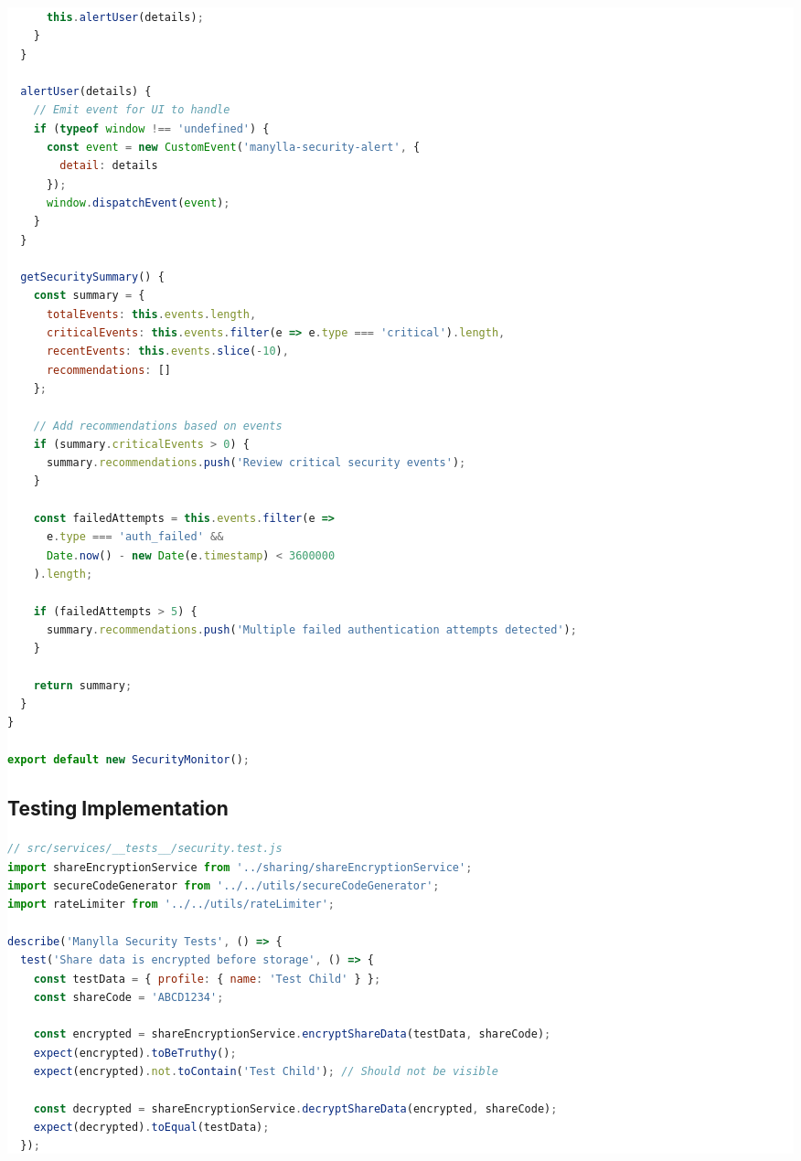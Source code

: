 ```javascript
      this.alertUser(details);
    }
  }
  
  alertUser(details) {
    // Emit event for UI to handle
    if (typeof window !== 'undefined') {
      const event = new CustomEvent('manylla-security-alert', {
        detail: details
      });
      window.dispatchEvent(event);
    }
  }
  
  getSecuritySummary() {
    const summary = {
      totalEvents: this.events.length,
      criticalEvents: this.events.filter(e => e.type === 'critical').length,
      recentEvents: this.events.slice(-10),
      recommendations: []
    };
    
    // Add recommendations based on events
    if (summary.criticalEvents > 0) {
      summary.recommendations.push('Review critical security events');
    }
    
    const failedAttempts = this.events.filter(e => 
      e.type === 'auth_failed' && 
      Date.now() - new Date(e.timestamp) < 3600000
    ).length;
    
    if (failedAttempts > 5) {
      summary.recommendations.push('Multiple failed authentication attempts detected');
    }
    
    return summary;
  }
}

export default new SecurityMonitor();
```

## Testing Implementation

```javascript
// src/services/__tests__/security.test.js
import shareEncryptionService from '../sharing/shareEncryptionService';
import secureCodeGenerator from '../../utils/secureCodeGenerator';
import rateLimiter from '../../utils/rateLimiter';

describe('Manylla Security Tests', () => {
  test('Share data is encrypted before storage', () => {
    const testData = { profile: { name: 'Test Child' } };
    const shareCode = 'ABCD1234';
    
    const encrypted = shareEncryptionService.encryptShareData(testData, shareCode);
    expect(encrypted).toBeTruthy();
    expect(encrypted).not.toContain('Test Child'); // Should not be visible
    
    const decrypted = shareEncryptionService.decryptShareData(encrypted, shareCode);
    expect(decrypted).toEqual(testData);
  });
```